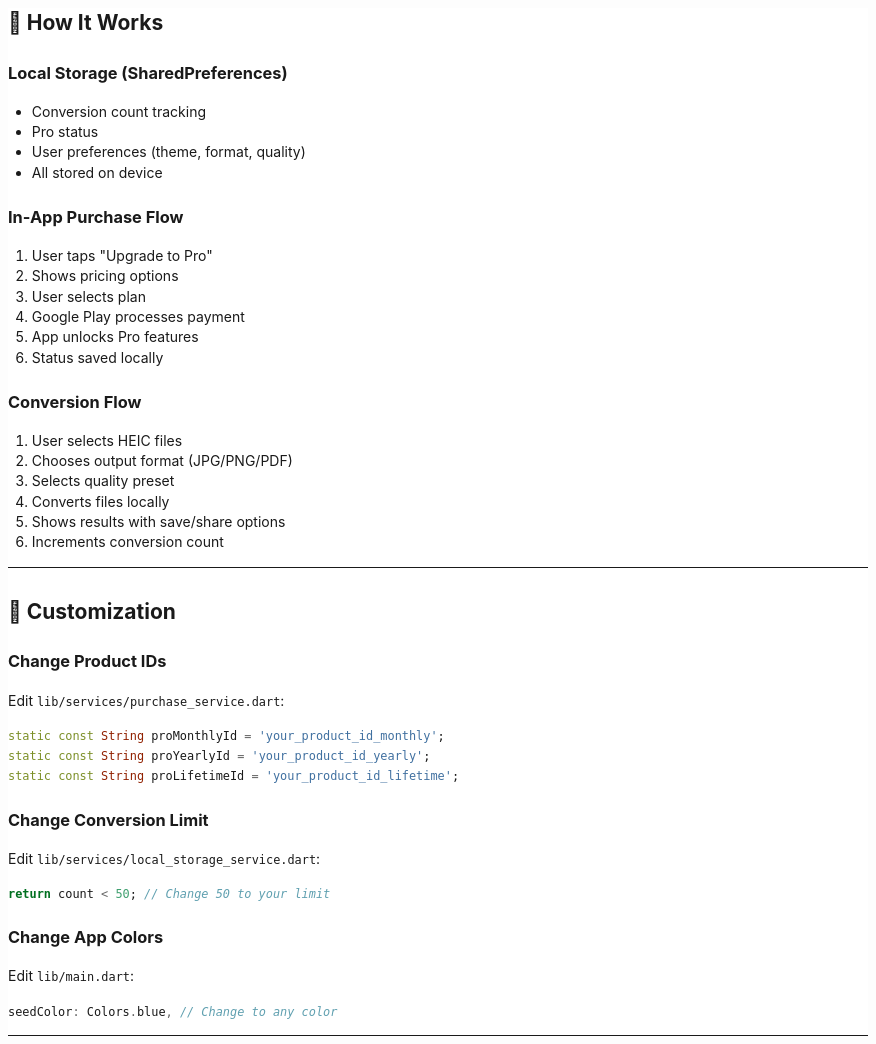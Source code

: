 
## 📱 How It Works

### Local Storage (SharedPreferences)
- Conversion count tracking
- Pro status
- User preferences (theme, format, quality)
- All stored on device

### In-App Purchase Flow
1. User taps "Upgrade to Pro"
2. Shows pricing options
3. User selects plan
4. Google Play processes payment
5. App unlocks Pro features
6. Status saved locally

### Conversion Flow
1. User selects HEIC files
2. Chooses output format (JPG/PNG/PDF)
3. Selects quality preset
4. Converts files locally
5. Shows results with save/share options
6. Increments conversion count

---

## 🔧 Customization

### Change Product IDs
Edit `lib/services/purchase_service.dart`:
```dart
static const String proMonthlyId = 'your_product_id_monthly';
static const String proYearlyId = 'your_product_id_yearly';
static const String proLifetimeId = 'your_product_id_lifetime';
```

### Change Conversion Limit
Edit `lib/services/local_storage_service.dart`:
```dart
return count < 50; // Change 50 to your limit
```

### Change App Colors
Edit `lib/main.dart`:
```dart
seedColor: Colors.blue, // Change to any color
```

---
